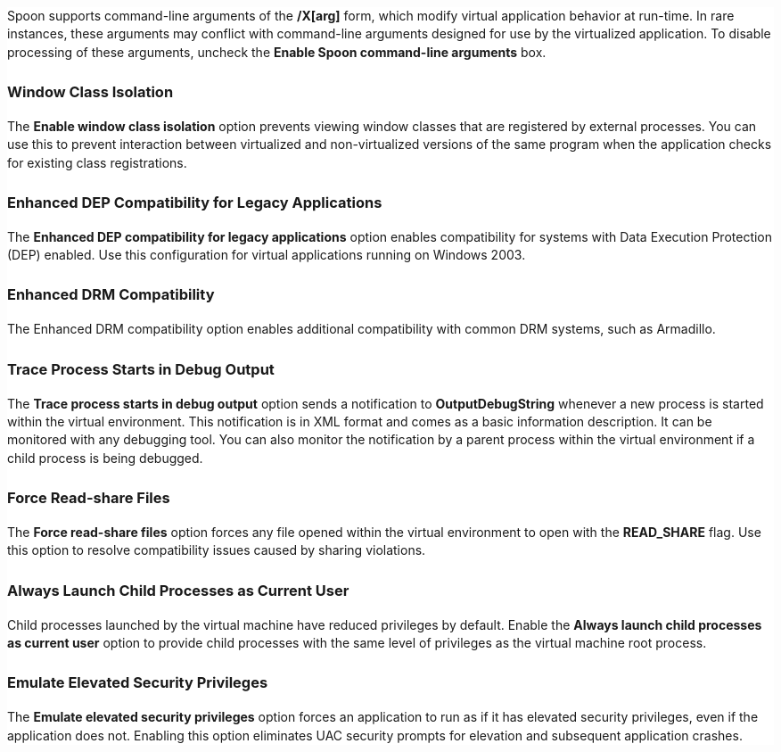 Spoon supports command-line arguments of the **/X[arg]** form, which modify virtual application behavior at run-time. In rare instances, these arguments may conflict with command-line arguments designed for use by the virtualized application. To disable processing of these arguments, uncheck the **Enable Spoon command-line arguments** box.

### Window Class Isolation ###

The **Enable window class isolation** option prevents viewing window classes that are registered by external processes. You can use this to prevent interaction between virtualized and non-virtualized versions of the same program when the application checks for existing class registrations.

### Enhanced DEP Compatibility for Legacy Applications ###

The **Enhanced DEP compatibility for legacy applications** option enables compatibility for systems with Data Execution Protection (DEP) enabled. Use this configuration for virtual applications running on Windows 2003.

### Enhanced DRM Compatibility ###

The Enhanced DRM compatibility option enables additional compatibility with common DRM systems, such as Armadillo.

### Trace Process Starts in Debug Output ###

The **Trace process starts in debug output** option sends a notification to **OutputDebugString** whenever a new process is started within the virtual environment. This notification is in XML format and comes as a basic information description. It can be monitored with any debugging tool. You can also monitor the notification by a parent process within the virtual environment if a child process is being debugged.

### Force Read-share Files ###

The **Force read-share files** option forces any file opened within the virtual environment to open with the **READ_SHARE** flag. Use this option to  resolve compatibility issues caused by sharing violations.

### Always Launch Child Processes as Current User ###

Child processes launched by the virtual machine have reduced privileges by default. Enable the **Always launch child processes as current user** option to provide child processes with the same level of privileges as the virtual machine root process.

### Emulate Elevated Security Privileges ###

The **Emulate elevated security privileges** option forces an application to run as if it has elevated security privileges, even if the application does not. Enabling this option eliminates UAC security prompts for elevation and subsequent application crashes.